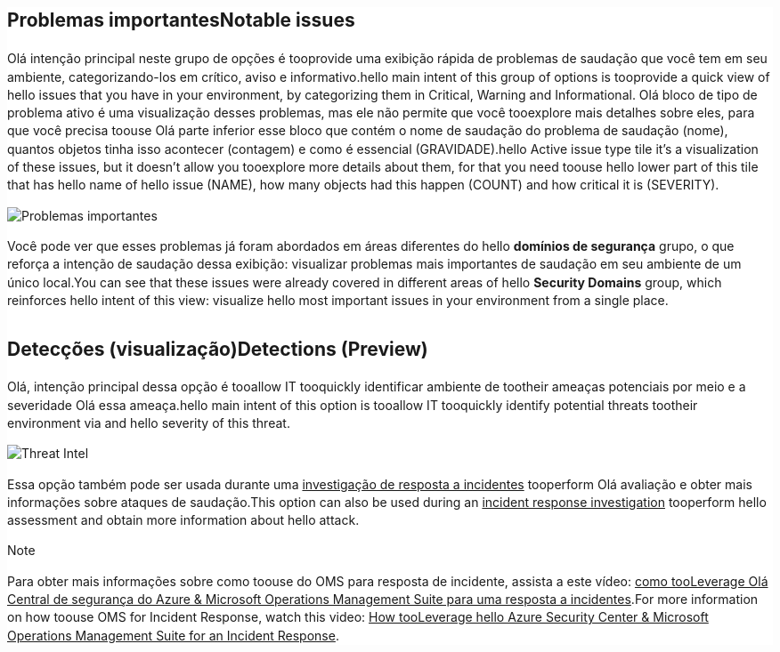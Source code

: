 ## <a name="notable-issues"></a><span data-ttu-id="9c514-204">Problemas importantes</span><span class="sxs-lookup"><span data-stu-id="9c514-204">Notable issues</span></span>
<span data-ttu-id="9c514-205">Olá intenção principal neste grupo de opções é tooprovide uma exibição rápida de problemas de saudação que você tem em seu ambiente, categorizando-los em crítico, aviso e informativo.</span><span class="sxs-lookup"><span data-stu-id="9c514-205">hello main intent of this group of options is tooprovide a quick view of hello issues that you have in your environment, by categorizing them in Critical, Warning and Informational.</span></span> <span data-ttu-id="9c514-206">Olá bloco de tipo de problema ativo é uma visualização desses problemas, mas ele não permite que você tooexplore mais detalhes sobre eles, para que você precisa toouse Olá parte inferior esse bloco que contém o nome de saudação do problema de saudação (nome), quantos objetos tinha isso acontecer (contagem) e como é essencial (GRAVIDADE).</span><span class="sxs-lookup"><span data-stu-id="9c514-206">hello Active issue type tile it’s a visualization of these issues, but it doesn’t allow you tooexplore more details about them, for that you need toouse hello lower part of this tile that has hello name of hello issue (NAME), how many objects had this happen (COUNT) and how critical it is (SEVERITY).</span></span>

![Problemas importantes](./media/oms-security-getting-started/oms-getting-started-fig10.JPG)

<span data-ttu-id="9c514-208">Você pode ver que esses problemas já foram abordados em áreas diferentes do hello **domínios de segurança** grupo, o que reforça a intenção de saudação dessa exibição: visualizar problemas mais importantes de saudação em seu ambiente de um único local.</span><span class="sxs-lookup"><span data-stu-id="9c514-208">You can see that these issues were already covered in different areas of hello **Security Domains** group, which reinforces hello intent of this view: visualize hello most important issues in your environment from a single place.</span></span>

## <a name="detections-preview"></a><span data-ttu-id="9c514-209">Detecções (visualização)</span><span class="sxs-lookup"><span data-stu-id="9c514-209">Detections (Preview)</span></span>
<span data-ttu-id="9c514-210">Olá, intenção principal dessa opção é tooallow IT tooquickly identificar ambiente de tootheir ameaças potenciais por meio e a severidade Olá essa ameaça.</span><span class="sxs-lookup"><span data-stu-id="9c514-210">hello main intent of this option is tooallow IT tooquickly identify potential threats tootheir environment via and hello severity of this threat.</span></span>

![Threat Intel](./media/oms-security-getting-started/oms-getting-started-fig12.png)

<span data-ttu-id="9c514-212">Essa opção também pode ser usada durante uma [investigação de resposta a incidentes](https://blogs.msdn.microsoft.com/azuresecurity/2016/11/30/investigating-suspicious-activity-in-a-hybrid-cloud-with-oms-security/) tooperform Olá avaliação e obter mais informações sobre ataques de saudação.</span><span class="sxs-lookup"><span data-stu-id="9c514-212">This option can also be used during an [incident response investigation](https://blogs.msdn.microsoft.com/azuresecurity/2016/11/30/investigating-suspicious-activity-in-a-hybrid-cloud-with-oms-security/) tooperform hello assessment and obtain more information about hello attack.</span></span>

> [!NOTE]
> <span data-ttu-id="9c514-213">Para obter mais informações sobre como toouse do OMS para resposta de incidente, assista a este vídeo: [como tooLeverage Olá Central de segurança do Azure & Microsoft Operations Management Suite para uma resposta a incidentes](https://channel9.msdn.com/Blogs/Taste-of-Premier/ToP1703).</span><span class="sxs-lookup"><span data-stu-id="9c514-213">For more information on how toouse OMS for Incident Response, watch this video: [How tooLeverage hello Azure Security Center & Microsoft Operations Management Suite for an Incident Response](https://channel9.msdn.com/Blogs/Taste-of-Premier/ToP1703).</span></span>
> 
> 
